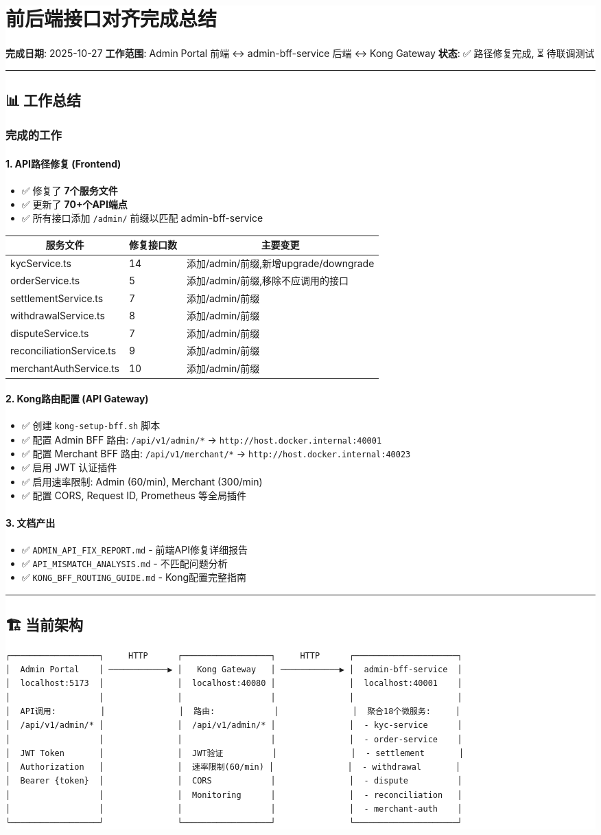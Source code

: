# 前后端接口对齐完成总结

**完成日期**: 2025-10-27
**工作范围**: Admin Portal 前端 ↔ admin-bff-service 后端 ↔ Kong Gateway
**状态**: ✅ 路径修复完成, ⏳ 待联调测试

---

## 📊 工作总结

### 完成的工作

#### 1. API路径修复 (Frontend)
- ✅ 修复了 **7个服务文件**
- ✅ 更新了 **70+个API端点**
- ✅ 所有接口添加 `/admin/` 前缀以匹配 admin-bff-service

| 服务文件 | 修复接口数 | 主要变更 |
|---------|----------|---------|
| kycService.ts | 14 | 添加/admin/前缀,新增upgrade/downgrade |
| orderService.ts | 5 | 添加/admin/前缀,移除不应调用的接口 |
| settlementService.ts | 7 | 添加/admin/前缀 |
| withdrawalService.ts | 8 | 添加/admin/前缀 |
| disputeService.ts | 7 | 添加/admin/前缀 |
| reconciliationService.ts | 9 | 添加/admin/前缀 |
| merchantAuthService.ts | 10 | 添加/admin/前缀 |

#### 2. Kong路由配置 (API Gateway)
- ✅ 创建 `kong-setup-bff.sh` 脚本
- ✅ 配置 Admin BFF 路由: `/api/v1/admin/*` → `http://host.docker.internal:40001`
- ✅ 配置 Merchant BFF 路由: `/api/v1/merchant/*` → `http://host.docker.internal:40023`
- ✅ 启用 JWT 认证插件
- ✅ 启用速率限制: Admin (60/min), Merchant (300/min)
- ✅ 配置 CORS, Request ID, Prometheus 等全局插件

#### 3. 文档产出
- ✅ `ADMIN_API_FIX_REPORT.md` - 前端API修复详细报告
- ✅ `API_MISMATCH_ANALYSIS.md` - 不匹配问题分析
- ✅ `KONG_BFF_ROUTING_GUIDE.md` - Kong配置完整指南

---

## 🏗️ 当前架构

```
┌──────────────────┐     HTTP      ┌──────────────────┐     HTTP      ┌─────────────────────┐
│  Admin Portal    │ ────────────▶ │   Kong Gateway   │ ────────────▶ │  admin-bff-service  │
│  localhost:5173  │               │  localhost:40080 │               │  localhost:40001    │
│                  │               │                  │               │                     │
│  API调用:         │               │  路由:            │               │  聚合18个微服务:     │
│  /api/v1/admin/* │               │  /api/v1/admin/* │               │  - kyc-service      │
│                  │               │                  │               │  - order-service    │
│  JWT Token       │               │  JWT验证          │               │  - settlement       │
│  Authorization   │               │  速率限制(60/min) │               │  - withdrawal       │
│  Bearer {token}  │               │  CORS            │               │  - dispute          │
│                  │               │  Monitoring      │               │  - reconciliation   │
│                  │               │                  │               │  - merchant-auth    │
└──────────────────┘               └──────────────────┘               └─────────────────────┘
```